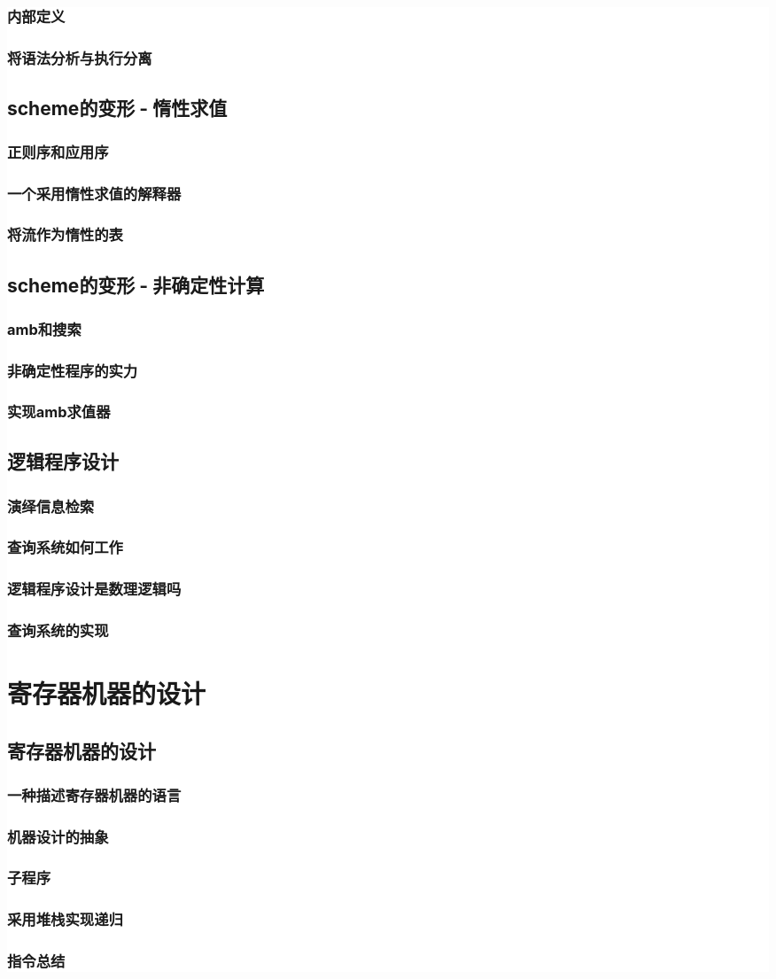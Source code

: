 ### 内部定义

### 将语法分析与执行分离

## scheme的变形 - 惰性求值

### 正则序和应用序

### 一个采用惰性求值的解释器

### 将流作为惰性的表

## scheme的变形 - 非确定性计算

### amb和搜索

### 非确定性程序的实力

### 实现amb求值器

## 逻辑程序设计

### 演绎信息检索

### 查询系统如何工作

### 逻辑程序设计是数理逻辑吗

### 查询系统的实现

# 寄存器机器的设计

## 寄存器机器的设计

### 一种描述寄存器机器的语言

### 机器设计的抽象

### 子程序

### 采用堆栈实现递归

### 指令总结
